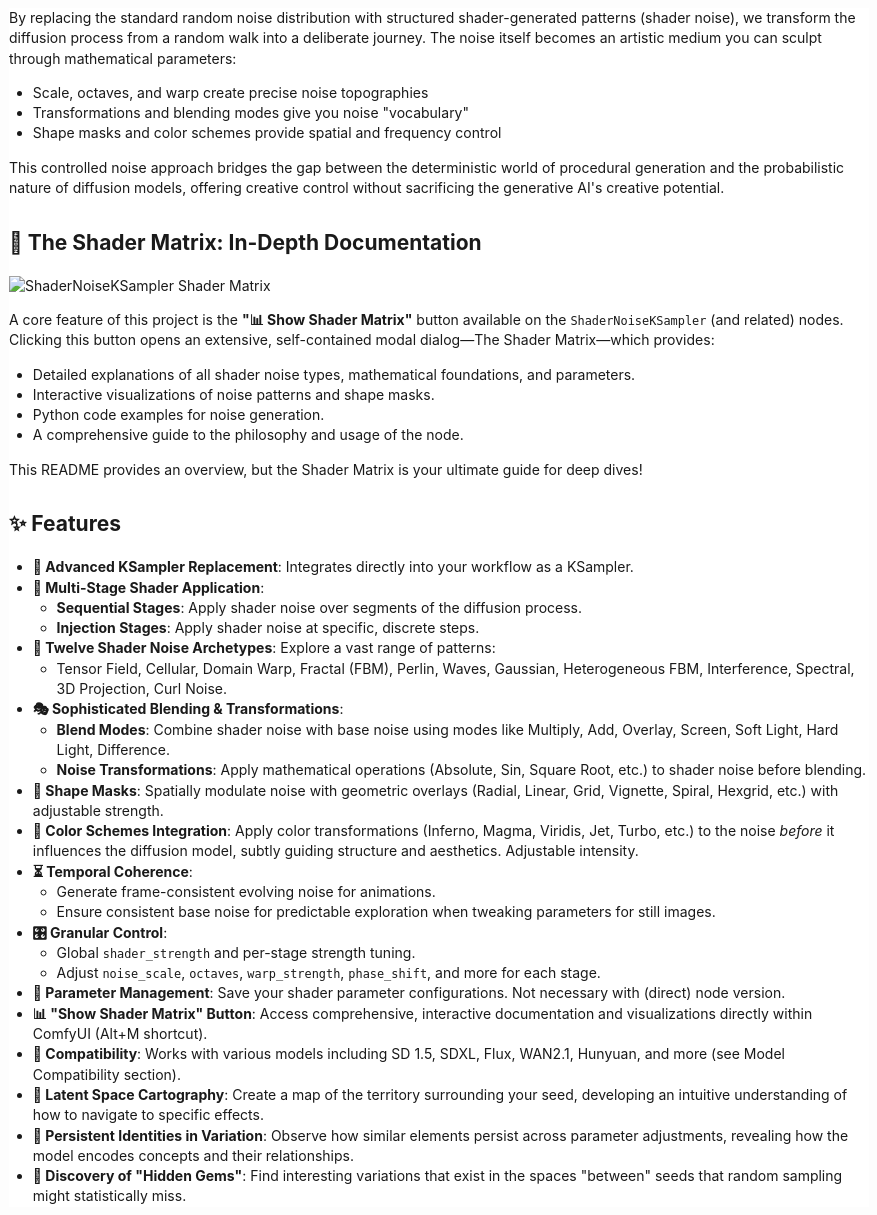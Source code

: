 By replacing the standard random noise distribution with structured shader-generated patterns (shader noise), we transform the diffusion process from a random walk into a deliberate journey. The noise itself becomes an artistic medium you can sculpt through mathematical parameters:

- Scale, octaves, and warp create precise noise topographies
- Transformations and blending modes give you noise "vocabulary"
- Shape masks and color schemes provide spatial and frequency control

This controlled noise approach bridges the gap between the deterministic world of procedural generation and the probabilistic nature of diffusion models, offering creative control without sacrificing the generative AI's creative potential.

## 📖 The Shader Matrix: In-Depth Documentation

![ShaderNoiseKSampler Shader Matrix](images/shader_noise_ksampler_matrix.webp)

A core feature of this project is the **"📊 Show Shader Matrix"** button available on the `ShaderNoiseKSampler` (and related) nodes. Clicking this button opens an extensive, self-contained modal dialog—The Shader Matrix—which provides:

-   Detailed explanations of all shader noise types, mathematical foundations, and parameters.
-   Interactive visualizations of noise patterns and shape masks.
-   Python code examples for noise generation.
-   A comprehensive guide to the philosophy and usage of the node.

This README provides an overview, but the Shader Matrix is your ultimate guide for deep dives!

## ✨ Features

-   **🚀 Advanced KSampler Replacement**: Integrates directly into your workflow as a KSampler.
-   **🔬 Multi-Stage Shader Application**:
    -   **Sequential Stages**: Apply shader noise over segments of the diffusion process.
    -   **Injection Stages**: Apply shader noise at specific, discrete steps.
-   **🎨 Twelve Shader Noise Archetypes**: Explore a vast range of patterns:
    -   Tensor Field, Cellular, Domain Warp, Fractal (FBM), Perlin, Waves, Gaussian, Heterogeneous FBM, Interference, Spectral, 3D Projection, Curl Noise.
-   **🎭 Sophisticated Blending & Transformations**:
    -   **Blend Modes**: Combine shader noise with base noise using modes like Multiply, Add, Overlay, Screen, Soft Light, Hard Light, Difference.
    -   **Noise Transformations**: Apply mathematical operations (Absolute, Sin, Square Root, etc.) to shader noise before blending.
-   **💠 Shape Masks**: Spatially modulate noise with geometric overlays (Radial, Linear, Grid, Vignette, Spiral, Hexgrid, etc.) with adjustable strength.
-   **🌈 Color Schemes Integration**: Apply color transformations (Inferno, Magma, Viridis, Jet, Turbo, etc.) to the noise *before* it influences the diffusion model, subtly guiding structure and aesthetics. Adjustable intensity.
-   **⏳ Temporal Coherence**:
    -   Generate frame-consistent evolving noise for animations.
    -   Ensure consistent base noise for predictable exploration when tweaking parameters for still images.
-   **🎛️ Granular Control**:
    -   Global `shader_strength` and per-stage strength tuning.
    -   Adjust `noise_scale`, `octaves`, `warp_strength`, `phase_shift`, and more for each stage.
-   **💾 Parameter Management**: Save your shader parameter configurations. Not necessary with (direct) node version.
-   **📊 "Show Shader Matrix" Button**: Access comprehensive, interactive documentation and visualizations directly within ComfyUI (Alt+M shortcut).
-   **🤝 Compatibility**: Works with various models including SD 1.5, SDXL, Flux, WAN2.1, Hunyuan, and more (see Model Compatibility section).
-   **🧠 Latent Space Cartography**: Create a map of the territory surrounding your seed, developing an intuitive understanding of how to navigate to specific effects.
-   **🔄 Persistent Identities in Variation**: Observe how similar elements persist across parameter adjustments, revealing how the model encodes concepts and their relationships.
-   **💎 Discovery of "Hidden Gems"**: Find interesting variations that exist in the spaces "between" seeds that random sampling might statistically miss.